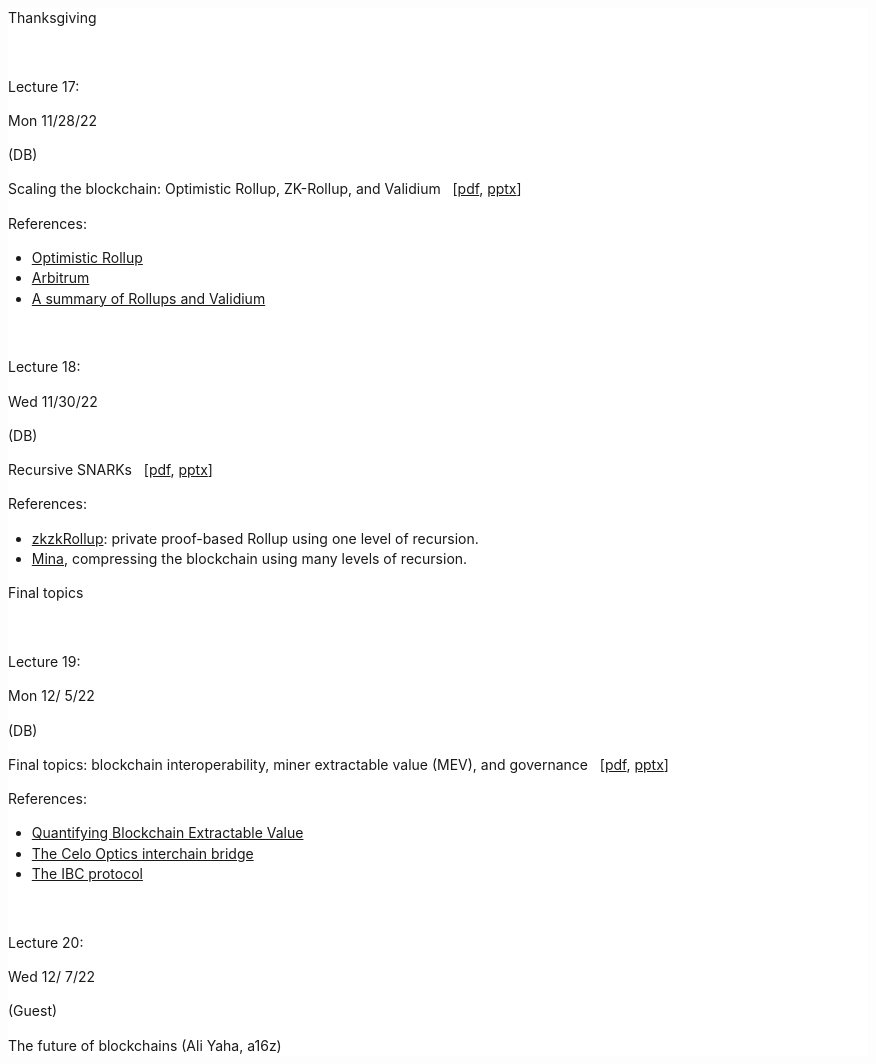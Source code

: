 Thanksgiving

 

Lecture 17:

Mon 11/28/22

(DB)

Scaling the blockchain: Optimistic Rollup, ZK-Rollup, and Validium   [[pdf](https://cs251.stanford.edu/lectures/lecture17.pdf), [pptx](https://cs251.stanford.edu/lectures/lecture17.pptx)]

References:

-   [Optimistic Rollup](https://medium.com/plasma-group/ethereum-smart-contracts-in-l2-optimistic-rollup-2c1cef2ec537)
-   [Arbitrum](https://www.usenix.org/system/files/conference/usenixsecurity18/sec18-kalodner.pdf)
-   [A summary of Rollups and Validium](https://www.buildblockchain.tech/newsletter/issues/no-99-validium-and-the-layer-2-two-by-two)

 

Lecture 18:

Wed 11/30/22

(DB)

Recursive SNARKs   [[pdf](https://cs251.stanford.edu/lectures/lecture18.pdf), [pptx](https://cs251.stanford.edu/lectures/lecture18.pptx)]

References:

-   [zkzkRollup](https://medium.com/aztec-protocol/aztec-fast-privacy-with-zk%C2%B2-rollup-7c742f45457): private proof-based Rollup using one level of recursion.
-   [Mina](https://minaprotocol.com/static/pdf/technicalWhitepaper.pdf), compressing the blockchain using many levels of recursion.

  
Final topics

 

Lecture 19:

Mon 12/ 5/22

(DB)

Final topics: blockchain interoperability, miner extractable value (MEV), and governance   [[pdf](https://cs251.stanford.edu/lectures/lecture19.pdf), [pptx](https://cs251.stanford.edu/lectures/lecture19.pptx)]

References:

-   [Quantifying Blockchain Extractable Value](https://arxiv.org/pdf/2101.05511.pdf)
-   [The Celo Optics interchain bridge](https://docs.celo.org/celo-codebase/protocol/optics)
-   [The IBC protocol](https://ibcprotocol.org/)

 

Lecture 20:

Wed 12/ 7/22

(Guest)

The future of blockchains (Ali Yaha, a16z)